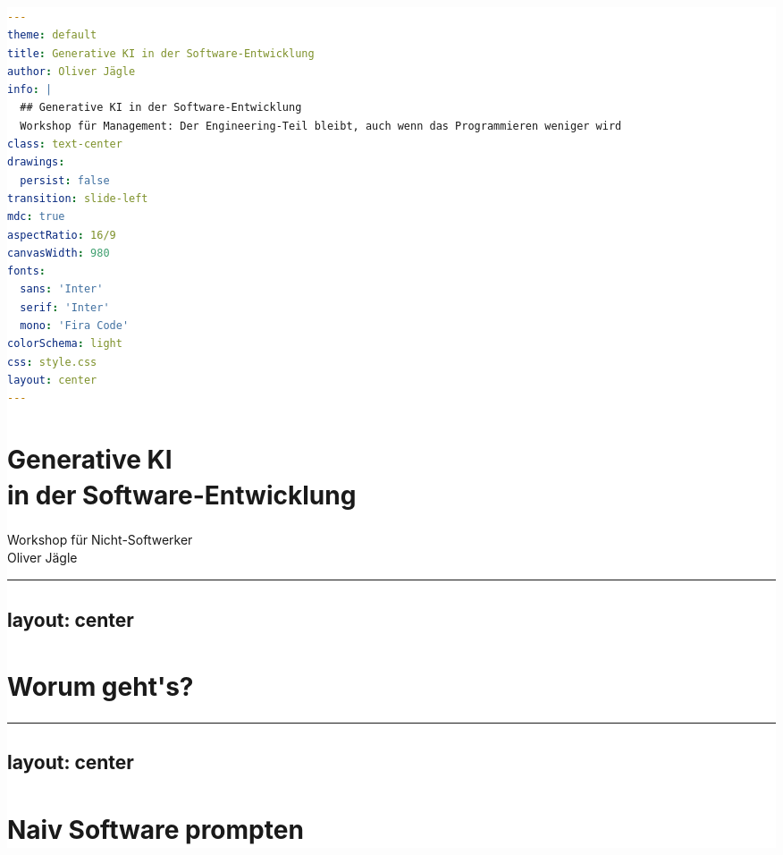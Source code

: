 ```yaml
---
theme: default
title: Generative KI in der Software-Entwicklung
author: Oliver Jägle
info: |
  ## Generative KI in der Software-Entwicklung
  Workshop für Management: Der Engineering-Teil bleibt, auch wenn das Programmieren weniger wird
class: text-center
drawings:
  persist: false
transition: slide-left
mdc: true
aspectRatio: 16/9
canvasWidth: 980
fonts:
  sans: 'Inter'
  serif: 'Inter'
  mono: 'Fira Code'
colorSchema: light
css: style.css
layout: center
---
```


# Generative KI <br/> in der Software-Entwicklung

<style>
  h1 {
    line-height: unset
  }
</style>

<div class="text-2xl opacity-60 mt-4">Workshop für Nicht-Softwerker</div>
<div class="text-2xl opacity-40 mt-12">Oliver Jägle</div>

---
layout: center
---

# Worum geht's?



---
layout: center
---

# Naiv Software prompten

